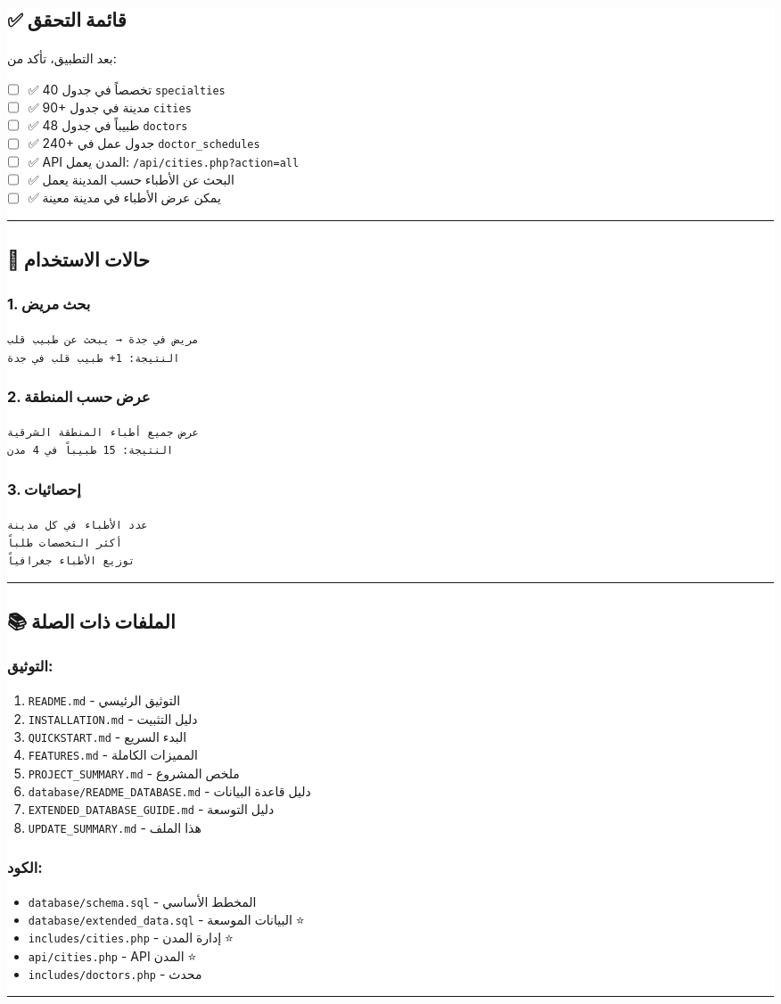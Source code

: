 
## ✅ قائمة التحقق

بعد التطبيق، تأكد من:

- [ ] ✅ 40 تخصصاً في جدول `specialties`
- [ ] ✅ 90+ مدينة في جدول `cities`
- [ ] ✅ 48 طبيباً في جدول `doctors`
- [ ] ✅ 240+ جدول عمل في `doctor_schedules`
- [ ] ✅ API المدن يعمل: `/api/cities.php?action=all`
- [ ] ✅ البحث عن الأطباء حسب المدينة يعمل
- [ ] ✅ يمكن عرض الأطباء في مدينة معينة

---

## 🎯 حالات الاستخدام

### 1. بحث مريض
```
مريض في جدة → يبحث عن طبيب قلب
النتيجة: 1+ طبيب قلب في جدة
```

### 2. عرض حسب المنطقة
```
عرض جميع أطباء المنطقة الشرقية
النتيجة: 15 طبيباً في 4 مدن
```

### 3. إحصائيات
```
عدد الأطباء في كل مدينة
أكثر التخصصات طلباً
توزيع الأطباء جغرافياً
```

---

## 📚 الملفات ذات الصلة

### التوثيق:
1. `README.md` - التوثيق الرئيسي
2. `INSTALLATION.md` - دليل التثبيت
3. `QUICKSTART.md` - البدء السريع
4. `FEATURES.md` - المميزات الكاملة
5. `PROJECT_SUMMARY.md` - ملخص المشروع
6. `database/README_DATABASE.md` - دليل قاعدة البيانات
7. `EXTENDED_DATABASE_GUIDE.md` - دليل التوسعة
8. `UPDATE_SUMMARY.md` - هذا الملف

### الكود:
- `database/schema.sql` - المخطط الأساسي
- `database/extended_data.sql` - البيانات الموسعة ⭐
- `includes/cities.php` - إدارة المدن ⭐
- `api/cities.php` - API المدن ⭐
- `includes/doctors.php` - محدث

---